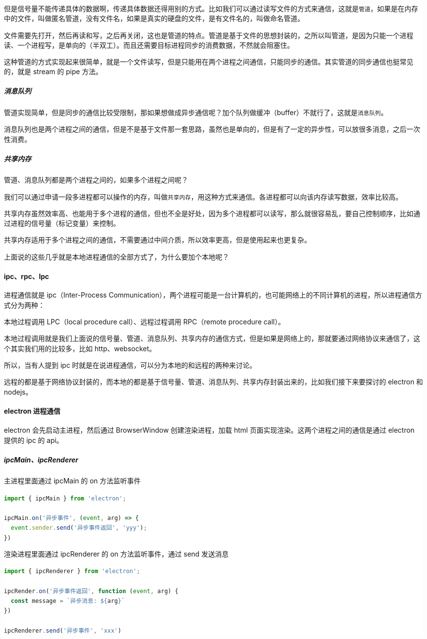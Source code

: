 但是信号量不能传递具体的数据啊，传递具体数据还得用别的方式。比如我们可以通过读写文件的方式来通信，这就是`管道`，如果是在内存中的文件，叫做匿名管道，没有文件名，如果是真实的硬盘的文件，是有文件名的，叫做命名管道。

文件需要先打开，然后再读和写，之后再关闭，这也是管道的特点。管道是基于文件的思想封装的，之所以叫管道，是因为只能一个进程读、一个进程写，是单向的（半双工）。而且还需要目标进程同步的消费数据，不然就会阻塞住。

这种管道的方式实现起来很简单，就是一个文件读写，但是只能用在两个进程之间通信，只能同步的通信。其实管道的同步通信也挺常见的，就是 stream 的 pipe 方法。

##### 消息队列

管道实现简单，但是同步的通信比较受限制，那如果想做成异步通信呢？加个队列做缓冲（buffer）不就行了，这就是`消息队列`。

消息队列也是两个进程之间的通信，但是不是基于文件那一套思路，虽然也是单向的，但是有了一定的异步性，可以放很多消息，之后一次性消费。

##### 共享内存

管道、消息队列都是两个进程之间的，如果多个进程之间呢？

我们可以通过申请一段多进程都可以操作的内存，叫做`共享内存`，用这种方式来通信。各进程都可以向该内存读写数据，效率比较高。

共享内存虽然效率高、也能用于多个进程的通信，但也不全是好处，因为多个进程都可以读写，那么就很容易乱，要自己控制顺序，比如通过进程的信号量（标记变量）来控制。

共享内存适用于多个进程之间的通信，不需要通过中间介质，所以效率更高，但是使用起来也更复杂。

上面说的这些几乎就是本地进程通信的全部方式了，为什么要加个本地呢？

#### ipc、rpc、lpc

进程通信就是 ipc（Inter-Process Communication），两个进程可能是一台计算机的，也可能网络上的不同计算机的进程，所以进程通信方式分为两种：

本地过程调用 LPC（local procedure call）、远程过程调用 RPC（remote procedure call）。

本地过程调用就是我们上面说的信号量、管道、消息队列、共享内存的通信方式，但是如果是网络上的，那就要通过网络协议来通信了，这个其实我们用的比较多，比如 http、websocket。

所以，当有人提到 ipc 时就是在说进程通信，可以分为本地的和远程的两种来讨论。

远程的都是基于网络协议封装的，而本地的都是基于信号量、管道、消息队列、共享内存封装出来的，比如我们接下来要探讨的 electron 和 nodejs。

#### electron 进程通信

electron 会先启动主进程，然后通过 BrowserWindow 创建渲染进程，加载 html 页面实现渲染。这两个进程之间的通信是通过 electron 提供的 ipc 的 api。

##### ipcMain、ipcRenderer

主进程里面通过 ipcMain 的 on 方法监听事件

```javascript
import { ipcMain } from 'electron';

ipcMain.on('异步事件', (event, arg) => {
  event.sender.send('异步事件返回', 'yyy');
})
```

渲染进程里面通过 ipcRenderer 的 on 方法监听事件，通过 send 发送消息

```javascript
import { ipcRenderer } from 'electron';

ipcRender.on('异步事件返回', function (event, arg) {
  const message = `异步消息: ${arg}`
})

ipcRenderer.send('异步事件', 'xxx')
```
